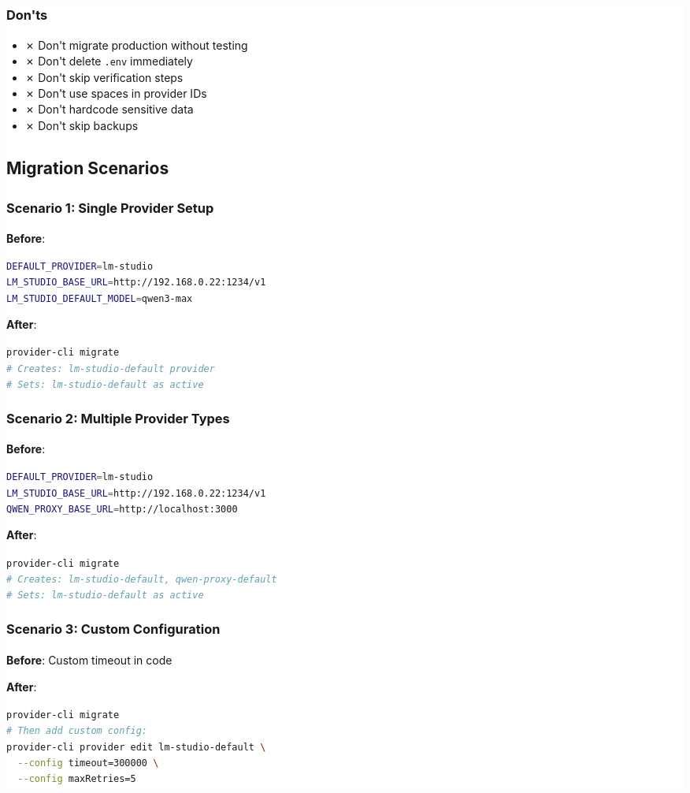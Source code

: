 ### Don'ts

- ✗ Don't migrate production without testing
- ✗ Don't delete `.env` immediately
- ✗ Don't skip verification steps
- ✗ Don't use spaces in provider IDs
- ✗ Don't hardcode sensitive data
- ✗ Don't skip backups

## Migration Scenarios

### Scenario 1: Single Provider Setup

**Before**:

```bash
DEFAULT_PROVIDER=lm-studio
LM_STUDIO_BASE_URL=http://192.168.0.22:1234/v1
LM_STUDIO_DEFAULT_MODEL=qwen3-max
```

**After**:

```bash
provider-cli migrate
# Creates: lm-studio-default provider
# Sets: lm-studio-default as active
```

### Scenario 2: Multiple Provider Types

**Before**:

```bash
DEFAULT_PROVIDER=lm-studio
LM_STUDIO_BASE_URL=http://192.168.0.22:1234/v1
QWEN_PROXY_BASE_URL=http://localhost:3000
```

**After**:

```bash
provider-cli migrate
# Creates: lm-studio-default, qwen-proxy-default
# Sets: lm-studio-default as active
```

### Scenario 3: Custom Configuration

**Before**: Custom timeout in code

**After**:

```bash
provider-cli migrate
# Then add custom config:
provider-cli provider edit lm-studio-default \
  --config timeout=300000 \
  --config maxRetries=5
```
